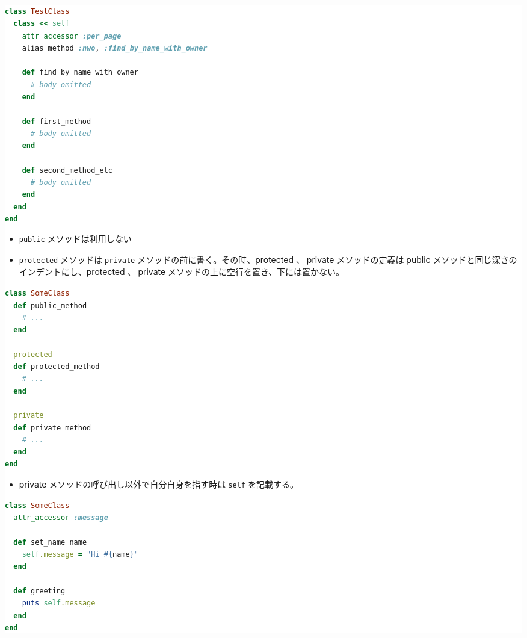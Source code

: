 ```ruby
class TestClass
  class << self
    attr_accessor :per_page
    alias_method :nwo, :find_by_name_with_owner

    def find_by_name_with_owner
      # body omitted
    end

    def first_method
      # body omitted
    end

    def second_method_etc
      # body omitted
    end
  end
end
```

* ``` public ``` メソッドは利用しない

* ``` protected ``` メソッドは ``` private ``` メソッドの前に書く。その時、protected 、 private メソッドの定義は public メソッドと同じ深さのインデントにし、protected 、 private メソッドの上に空行を置き、下には置かない。

```ruby
class SomeClass
  def public_method
    # ...
  end

  protected
  def protected_method
    # ...
  end

  private
  def private_method
    # ...
  end
end
```

* private メソッドの呼び出し以外で自分自身を指す時は ``` self ``` を記載する。

```ruby
class SomeClass
  attr_accessor :message

  def set_name name
    self.message = "Hi #{name}"
  end

  def greeting
    puts self.message
  end
end
```
